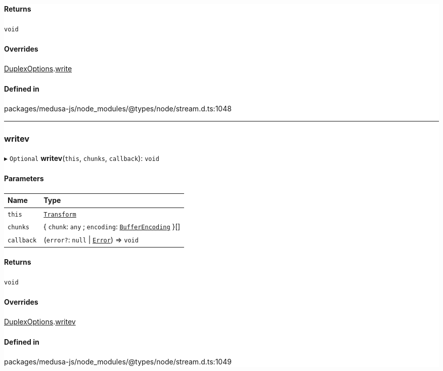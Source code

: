 #### Returns

`void`

#### Overrides

[DuplexOptions](internal-8.DuplexOptions.md).[write](internal-8.DuplexOptions.md#write)

#### Defined in

packages/medusa-js/node_modules/@types/node/stream.d.ts:1048

___

### writev

▸ `Optional` **writev**(`this`, `chunks`, `callback`): `void`

#### Parameters

| Name | Type |
| :------ | :------ |
| `this` | [`Transform`](../classes/internal-8.Transform.md) |
| `chunks` | { `chunk`: `any` ; `encoding`: [`BufferEncoding`](../modules/internal-8.md#bufferencoding)  }[] |
| `callback` | (`error?`: ``null`` \| [`Error`](../modules/internal-8.md#error)) => `void` |

#### Returns

`void`

#### Overrides

[DuplexOptions](internal-8.DuplexOptions.md).[writev](internal-8.DuplexOptions.md#writev)

#### Defined in

packages/medusa-js/node_modules/@types/node/stream.d.ts:1049
